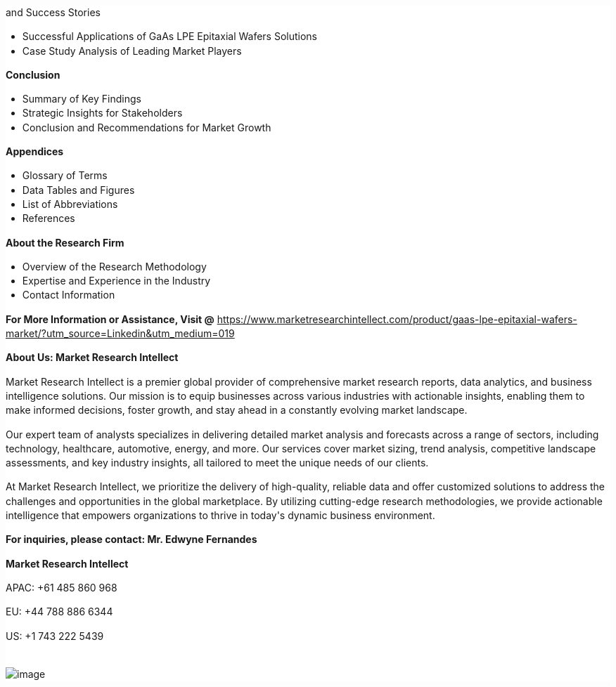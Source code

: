 and Success Stories</strong></p><ul><li>Successful Applications of GaAs LPE Epitaxial Wafers Solutions</li><li>Case Study Analysis of Leading Market Players</li></ul><p><strong>Conclusion</strong></p><ul><li>Summary of Key Findings</li><li>Strategic Insights for Stakeholders</li><li>Conclusion and Recommendations for Market Growth</li></ul><p><strong>Appendices</strong></p><ul><li>Glossary of Terms</li><li>Data Tables and Figures</li><li>List of Abbreviations</li><li>References</li></ul><p><strong>About the Research Firm</strong></p><ul><li>Overview of the Research Methodology</li><li>Expertise and Experience in the Industry</li><li>Contact Information</li></ul></div><div class="article-main__content" data-test-id="publishing-text-block"><p><span class="font-[700]"><strong>For More Information or Assistance, Visit @</strong>&nbsp;<a href="https://www.marketresearchintellect.com/product/gaas-lpe-epitaxial-wafers-market/?utm_source=Linkedin&utm_medium=019">https://www.marketresearchintellect.com/product/gaas-lpe-epitaxial-wafers-market/?utm_source=Linkedin&utm_medium=019</a></span></p><p><strong>About Us: Market Research Intellect</strong></p><p>Market Research Intellect is a premier global provider of comprehensive market research reports, data analytics, and business intelligence solutions. Our mission is to equip businesses across various industries with actionable insights, enabling them to make informed decisions, foster growth, and stay ahead in a constantly evolving market landscape.</p><p>Our expert team of analysts specializes in delivering detailed market analysis and forecasts across a range of sectors, including technology, healthcare, automotive, energy, and more. Our services cover market sizing, trend analysis, competitive landscape assessments, and key industry insights, all tailored to meet the unique needs of our clients.</p><p>At Market Research Intellect, we prioritize the delivery of high-quality, reliable data and offer customized solutions to address the challenges and opportunities in the global marketplace. By utilizing cutting-edge research methodologies, we provide actionable intelligence that empowers organizations to thrive in today's dynamic business environment.</p><p><strong>For inquiries, please contact: Mr. Edwyne Fernandes</strong></p><p><strong>Market Research Intellect</strong></p><p>APAC: +61 485 860 968</p><p>EU: +44 788 886 6344</p><p>US: +1 743 222 5439</p></div><div class="article-main__content" data-test-id="publishing-text-block">&nbsp;</div>
![image](https://github.com/user-attachments/assets/877a05fd-39ba-4331-a536-3d45191cf999)
